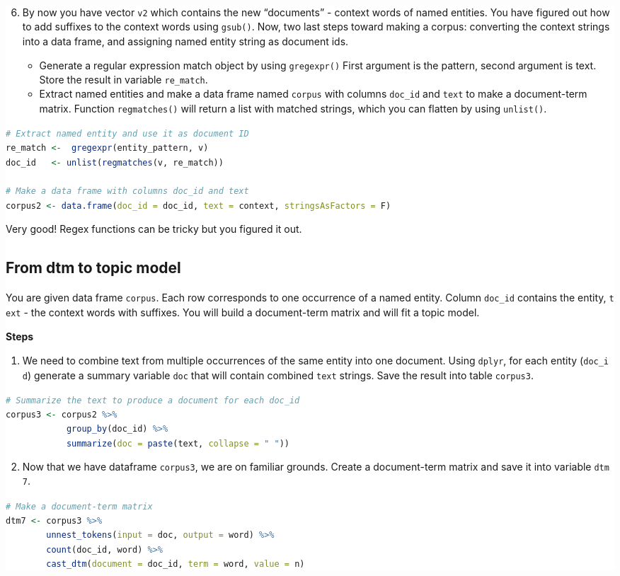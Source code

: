 6.  By now you have vector `v2` which contains the new “documents” -
    context words of named entities. You have figured out how to add
    suffixes to the context words using `gsub()`. Now, two last steps
    toward making a corpus: converting the context strings into a data
    frame, and assigning named entity string as document ids.

    -   Generate a regular expression match object by using `gregexpr()`
        First argument is the pattern, second argument is text. Store
        the result in variable `re_match`.
    -   Extract named entities and make a data frame named `corpus` with
        columns `doc_id` and `text` to make a document-term matrix.
        Function `regmatches()` will return a list with matched strings,
        which you can flatten by using `unlist()`.

``` r
# Extract named entity and use it as document ID
re_match <-  gregexpr(entity_pattern, v)
doc_id   <- unlist(regmatches(v, re_match))

# Make a data frame with columns doc_id and text
corpus2 <- data.frame(doc_id = doc_id, text = context, stringsAsFactors = F)
```

Very good! Regex functions can be tricky but you figured it out.

## From dtm to topic model

You are given data frame `corpus`. Each row corresponds to one
occurrence of a named entity. Column `doc_id` contains the entity,
`text` - the context words with suffixes. You will build a document-term
matrix and will fit a topic model.

**Steps**

1.  We need to combine text from multiple occurrences of the same entity
    into one document. Using `dplyr`, for each entity (`doc_id`)
    generate a summary variable `doc` that will contain combined `text`
    strings. Save the result into table `corpus3`.

``` r
# Summarize the text to produce a document for each doc_id
corpus3 <- corpus2 %>% 
            group_by(doc_id) %>% 
            summarize(doc = paste(text, collapse = " "))
```

2.  Now that we have dataframe `corpus3`, we are on familiar grounds.
    Create a document-term matrix and save it into variable `dtm7`.

``` r
# Make a document-term matrix
dtm7 <- corpus3 %>% 
        unnest_tokens(input = doc, output = word) %>% 
        count(doc_id, word) %>% 
        cast_dtm(document = doc_id, term = word, value = n)
```
